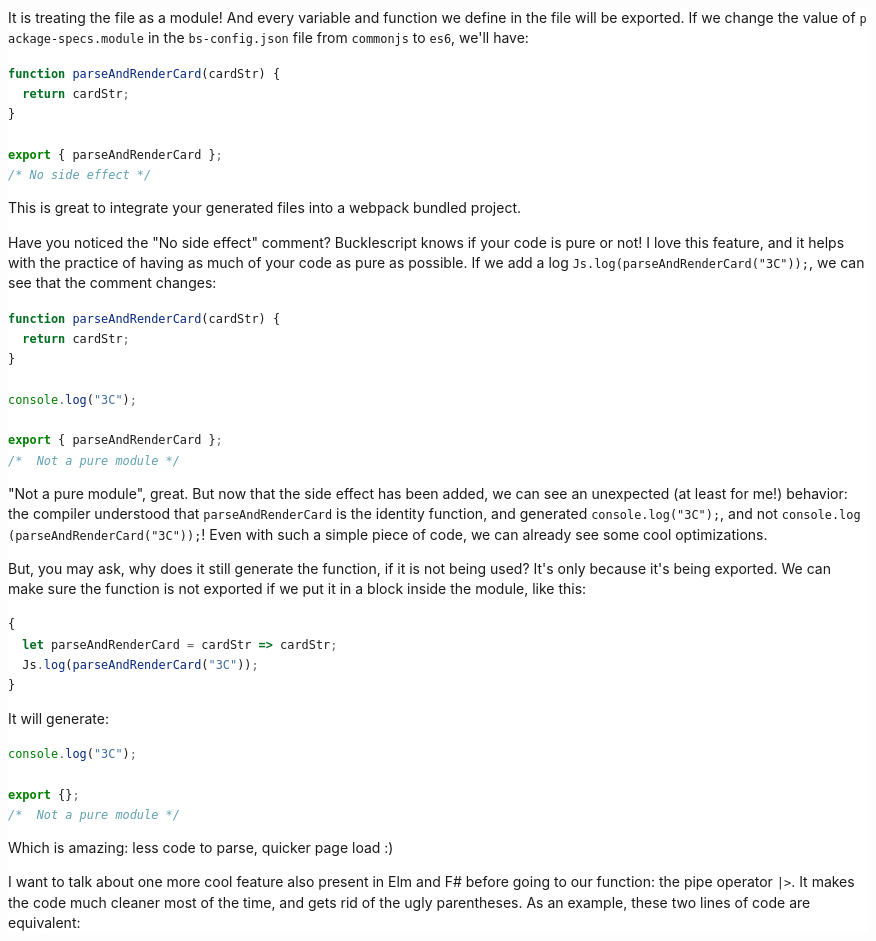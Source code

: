 It is treating the file as a module! And every variable and function we define in the file will be exported. If we change the value of `package-specs.module` in the `bs-config.json` file from `commonjs` to `es6`, we'll have:

```js
function parseAndRenderCard(cardStr) {
  return cardStr;
}

export { parseAndRenderCard };
/* No side effect */
```

This is great to integrate your generated files into a webpack bundled project.

Have you noticed the "No side effect" comment? Bucklescript knows if your code is pure or not! I love this feature, and it helps with the practice of having as much of your code as pure as possible. If we add a log `Js.log(parseAndRenderCard("3C"));`, we can see that the comment changes:

```js
function parseAndRenderCard(cardStr) {
  return cardStr;
}

console.log("3C");

export { parseAndRenderCard };
/*  Not a pure module */
```

"Not a pure module", great. But now that the side effect has been added, we can see an unexpected (at least for me!) behavior: the compiler understood that `parseAndRenderCard` is the identity function, and generated `console.log("3C");`, and not `console.log(parseAndRenderCard("3C"));`! Even with such a simple piece of code, we can already see some cool optimizations.

But, you may ask, why does it still generate the function, if it is not being used? It's only because it's being exported. We can make sure the function is not exported if we put it in a block inside the module, like this:

```js
{
  let parseAndRenderCard = cardStr => cardStr;
  Js.log(parseAndRenderCard("3C"));
}
```

It will generate:

```js
console.log("3C");

export {};
/*  Not a pure module */
```

Which is amazing: less code to parse, quicker page load :)

I want to talk about one more cool feature also present in Elm and F# before going to our function: the pipe operator `|>`. It makes the code much cleaner most of the time, and gets rid of the ugly parentheses. As an example, these two lines of code are equivalent:

